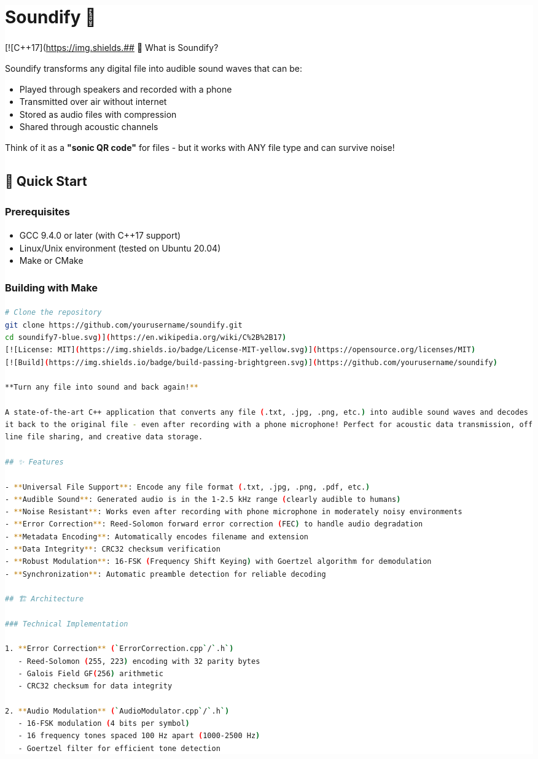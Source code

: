 # Soundify 🎵

[![C++17](https://img.shields.## 🎯 What is Soundify?

Soundify transforms any digital file into audible sound waves that can be:
- Played through speakers and recorded with a phone
- Transmitted over air without internet
- Stored as audio files with compression
- Shared through acoustic channels

Think of it as a **"sonic QR code"** for files - but it works with ANY file type and can survive noise!

## 🚀 Quick Start

### Prerequisites

- GCC 9.4.0 or later (with C++17 support)
- Linux/Unix environment (tested on Ubuntu 20.04)
- Make or CMake

### Building with Make

```bash
# Clone the repository
git clone https://github.com/yourusername/soundify.git
cd soundify7-blue.svg)](https://en.wikipedia.org/wiki/C%2B%2B17)
[![License: MIT](https://img.shields.io/badge/License-MIT-yellow.svg)](https://opensource.org/licenses/MIT)
[![Build](https://img.shields.io/badge/build-passing-brightgreen.svg)](https://github.com/yourusername/soundify)

**Turn any file into sound and back again!**

A state-of-the-art C++ application that converts any file (.txt, .jpg, .png, etc.) into audible sound waves and decodes it back to the original file - even after recording with a phone microphone! Perfect for acoustic data transmission, offline file sharing, and creative data storage.

## ✨ Features

- **Universal File Support**: Encode any file format (.txt, .jpg, .png, .pdf, etc.)
- **Audible Sound**: Generated audio is in the 1-2.5 kHz range (clearly audible to humans)
- **Noise Resistant**: Works even after recording with phone microphone in moderately noisy environments
- **Error Correction**: Reed-Solomon forward error correction (FEC) to handle audio degradation
- **Metadata Encoding**: Automatically encodes filename and extension
- **Data Integrity**: CRC32 checksum verification
- **Robust Modulation**: 16-FSK (Frequency Shift Keying) with Goertzel algorithm for demodulation
- **Synchronization**: Automatic preamble detection for reliable decoding

## 🏗️ Architecture

### Technical Implementation

1. **Error Correction** (`ErrorCorrection.cpp`/`.h`)
   - Reed-Solomon (255, 223) encoding with 32 parity bytes
   - Galois Field GF(256) arithmetic
   - CRC32 checksum for data integrity

2. **Audio Modulation** (`AudioModulator.cpp`/`.h`)
   - 16-FSK modulation (4 bits per symbol)
   - 16 frequency tones spaced 100 Hz apart (1000-2500 Hz)
   - Goertzel filter for efficient tone detection
```